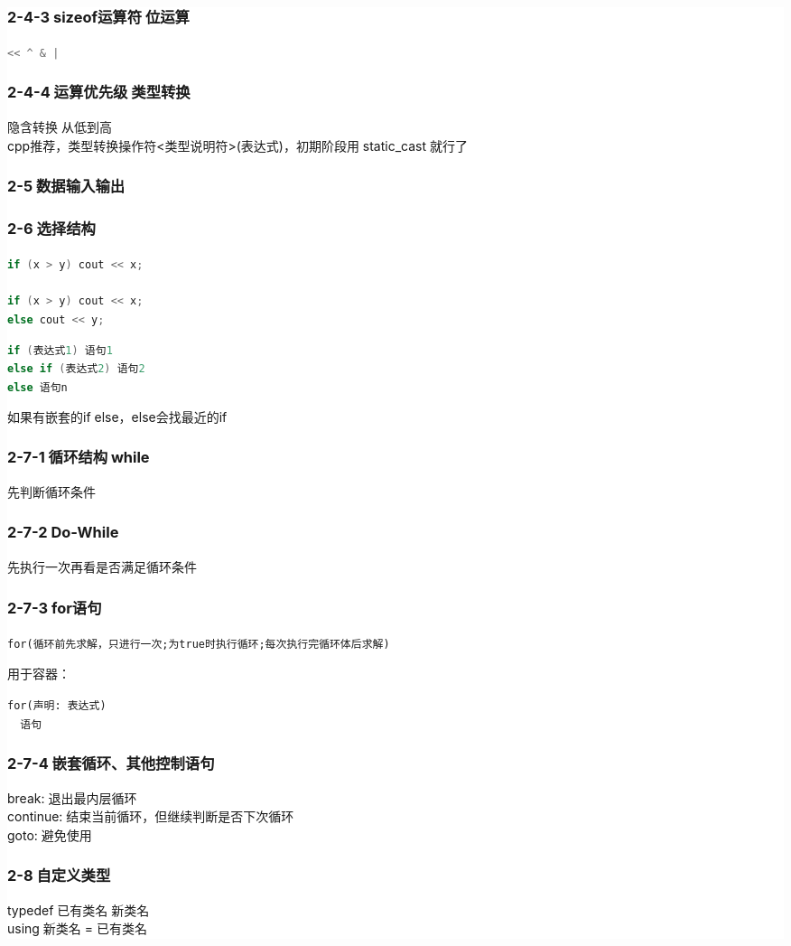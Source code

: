 
### 2-4-3 sizeof运算符 位运算
```cpp
<< ^ & |
```

### 2-4-4 运算优先级 类型转换
隐含转换 从低到高  
cpp推荐，类型转换操作符\<类型说明符\>\(表达式\)，初期阶段用 static\_cast 就行了

### 2-5 数据输入输出

### 2-6 选择结构
```cpp
if (x > y) cout << x;  

if (x > y) cout << x;  
else cout << y;  
```
```cpp
if (表达式1) 语句1  
else if (表达式2) 语句2  
else 语句n
```  

如果有嵌套的if else，else会找最近的if

### 2-7-1 循环结构 while
先判断循环条件

### 2-7-2 Do-While
先执行一次再看是否满足循环条件

### 2-7-3 for语句
```
for(循环前先求解，只进行一次;为true时执行循环;每次执行完循环体后求解)  
```

用于容器：  
```
for(声明: 表达式)  
  语句  
```
### 2-7-4 嵌套循环、其他控制语句
break: 退出最内层循环  
continue: 结束当前循环，但继续判断是否下次循环  
goto: 避免使用  


### 2-8 自定义类型
typedef 已有类名 新类名  
using 新类名 = 已有类名  
